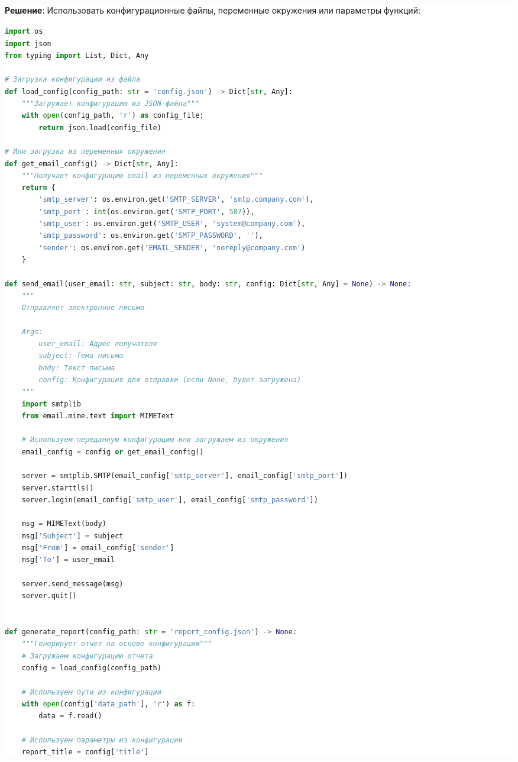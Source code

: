 **Решение**: Использовать конфигурационные файлы, переменные окружения или параметры функций:

```python
import os
import json
from typing import List, Dict, Any

# Загрузка конфигурации из файла
def load_config(config_path: str = 'config.json') -> Dict[str, Any]:
    """Загружает конфигурацию из JSON-файла"""
    with open(config_path, 'r') as config_file:
        return json.load(config_file)

# Или загрузка из переменных окружения
def get_email_config() -> Dict[str, Any]:
    """Получает конфигурацию email из переменных окружения"""
    return {
        'smtp_server': os.environ.get('SMTP_SERVER', 'smtp.company.com'),
        'smtp_port': int(os.environ.get('SMTP_PORT', 587)),
        'smtp_user': os.environ.get('SMTP_USER', 'system@company.com'),
        'smtp_password': os.environ.get('SMTP_PASSWORD', ''),
        'sender': os.environ.get('EMAIL_SENDER', 'noreply@company.com')
    }

def send_email(user_email: str, subject: str, body: str, config: Dict[str, Any] = None) -> None:
    """
    Отправляет электронное письмо
    
    Args:
        user_email: Адрес получателя
        subject: Тема письма
        body: Текст письма
        config: Конфигурация для отправки (если None, будет загружена)
    """
    import smtplib
    from email.mime.text import MIMEText
    
    # Используем переданную конфигурацию или загружаем из окружения
    email_config = config or get_email_config()
    
    server = smtplib.SMTP(email_config['smtp_server'], email_config['smtp_port'])
    server.starttls()
    server.login(email_config['smtp_user'], email_config['smtp_password'])
    
    msg = MIMEText(body)
    msg['Subject'] = subject
    msg['From'] = email_config['sender']
    msg['To'] = user_email
    
    server.send_message(msg)
    server.quit()


def generate_report(config_path: str = 'report_config.json') -> None:
    """Генерирует отчет на основе конфигурации"""
    # Загружаем конфигурацию отчета
    config = load_config(config_path)
    
    # Используем пути из конфигурации
    with open(config['data_path'], 'r') as f:
        data = f.read()
    
    # Используем параметры из конфигурации
    report_title = config['title']
```
